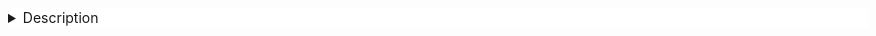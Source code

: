 
<details>
  <summary>Description</summary>

Show the predictions based on the results of the regression solution, neural net or gaussian mixture model.

---
#### Parameters

**```parameters```** :&ensp;**dict**
:   Names of the independent parameters and their values to calculate the prediction.


**```method```** :&ensp;**str** or **list** of **str**, default `'regression'`
:   If the **method** is 'poly', the polinomial regression is solved.
    If the **method** is 'neural_net', the solution is finding by sklearn.neural_network.MLPRegressor.
    If the **method** is 'gmm', the gaussian mixture model is built and used for the prediction.


**```n_poly```** :&ensp;**int**, default **2**
:   Only used if **method** = 'poly'.
    The highest degree of the polynomial (1 for linear, 2 for quadratic, etc).


**```activation```** :&ensp;`{'relu', 'identity', 'logistic'` or `'tanh'}`, default `'relu'`
:   Only used if **method** = 'neural_net'.
    Activation function for the hidden layer, see sklearn.neural_network.MLPRegressor


**```max_iter```** :&ensp;**int**, default **500**
:   Only used if **method** = 'neural_net'.
    Maximum number of iterations.


**```solver```** :&ensp;`{'lbfgs', 'sgd', 'adam'}`, default `'lbfgs'`
:   Only used if **method** = 'neural_net'.
    The solver for weight optimization.


**```hidden_layer_sizes```** :&ensp;`array-like` of `shape(n_layers - 2,)`, default=**(10,)**
:   Only used if **method** = 'neural_net'.
    The ith element represents the number of neurons in the ith hidden layer.


**```alpha```** :&ensp;**float**, default `1e-16`
:   Only used if **method** = 'gmm'.
    Value of the covariance element of parameters.


**```fig```** :&ensp;**matplotlib.figure.Figure**, optional
:   figure to plot on. If None, then the new one is created.


**```show_fig```** :&ensp;**bool**, default **True**
:   If the figure will be shown.


**```return_fig```** :&ensp;**bool**, default **False**
:   If True, the figure and ax (or list of ax) will be returned.

